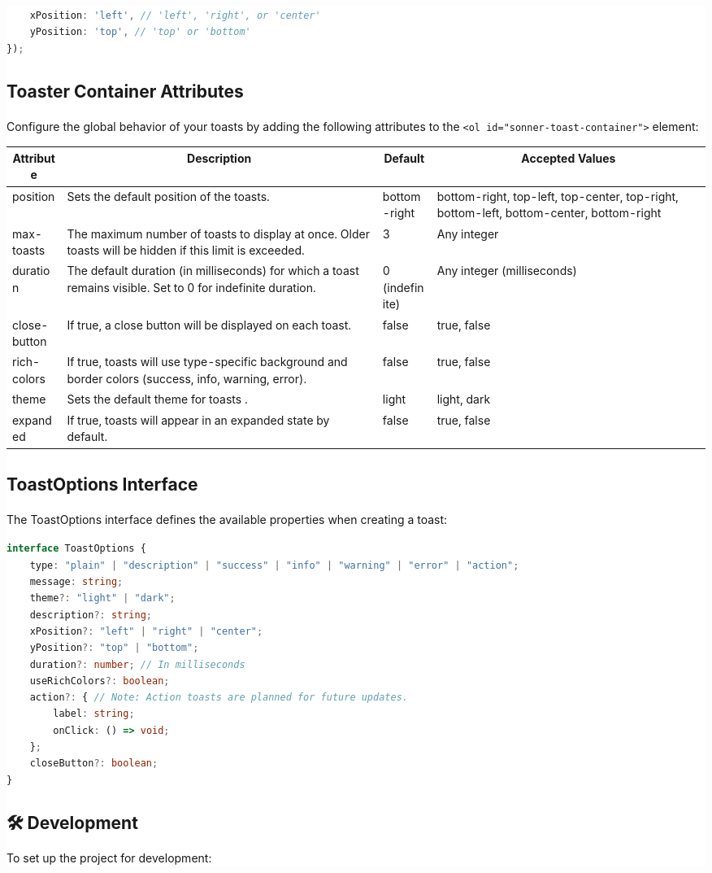 ```js
    xPosition: 'left', // 'left', 'right', or 'center'
    yPosition: 'top', // 'top' or 'bottom'
});

```

## Toaster Container Attributes

Configure the global behavior of your toasts by adding the following attributes to the `<ol id="sonner-toast-container">` element:

| Attribute    | Description                                                                                                 | Default        | Accepted Values                                                                         |
|--------------|-------------------------------------------------------------------------------------------------------------|----------------|-----------------------------------------------------------------------------------------|
| position     | Sets the default position of the toasts.                                                                    | bottom-right   | bottom-right, top-left, top-center, top-right, bottom-left, bottom-center, bottom-right |
| max-toasts   | The maximum number of toasts to display at once. Older toasts will be hidden if this limit is exceeded.     | 3              | Any integer                                                                             |
| duration     | The default duration (in milliseconds) for which a toast remains visible. Set to 0 for indefinite duration. | 0 (indefinite) | Any integer (milliseconds)                                                              |
| close-button | If true, a close button will be displayed on each toast.                                                    | false          | true, false                                                                             |
| rich-colors  | If true, toasts will use type-specific background and border colors (success, info, warning, error).        | false          | true, false                                                                             |
| theme        | Sets the default theme for toasts .                                                                         | light          | light, dark                                                                             |
| expanded     | If true, toasts will appear in an expanded state by default.                                                | false          | true, false                                                                             |

## ToastOptions Interface

The ToastOptions interface defines the available properties when creating a toast:

```ts
interface ToastOptions {
    type: "plain" | "description" | "success" | "info" | "warning" | "error" | "action";
    message: string;
    theme?: "light" | "dark";
    description?: string;
    xPosition?: "left" | "right" | "center";
    yPosition?: "top" | "bottom";
    duration?: number; // In milliseconds
    useRichColors?: boolean;
    action?: { // Note: Action toasts are planned for future updates.
        label: string;
        onClick: () => void;
    };
    closeButton?: boolean;
}
```

## 🛠️ Development

To set up the project for development:
